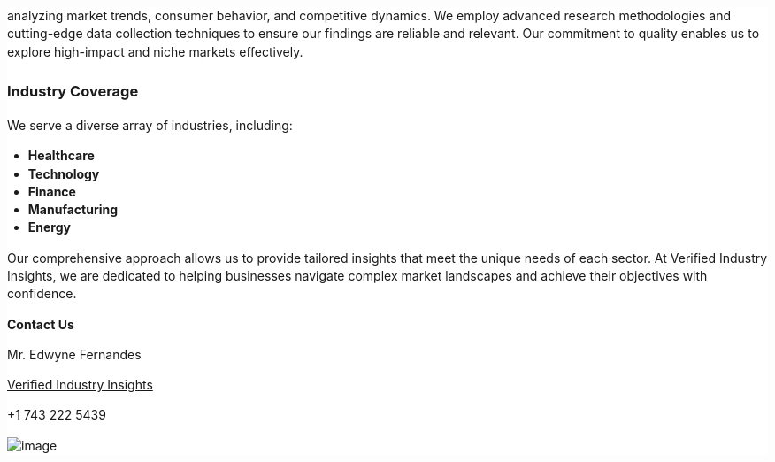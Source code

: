 analyzing market trends, consumer behavior, and competitive dynamics. We employ advanced research methodologies and cutting-edge data collection techniques to ensure our findings are reliable and relevant. Our commitment to quality enables us to explore high-impact and niche markets effectively.</p><h3>Industry Coverage</h3><p>We serve a diverse array of industries, including:</p><ul><li><strong>Healthcare</strong></li><li><strong>Technology</strong></li><li><strong>Finance</strong></li><li><strong>Manufacturing</strong></li><li><strong>Energy</strong></li></ul><p>Our comprehensive approach allows us to provide tailored insights that meet the unique needs of each sector. At Verified Industry Insights, we are dedicated to helping businesses navigate complex market landscapes and achieve their objectives with confidence.</p><p><strong>Contact Us</strong></p><p>Mr. Edwyne Fernandes</p><p><a href="https://www.verifiedindustryinsights.com/">Verified Industry Insights</a></p><p>+1 743 222 5439</p>
![image](https://github.com/user-attachments/assets/b1d8c0d2-d6a8-42ce-9f28-e681c80d8974)
